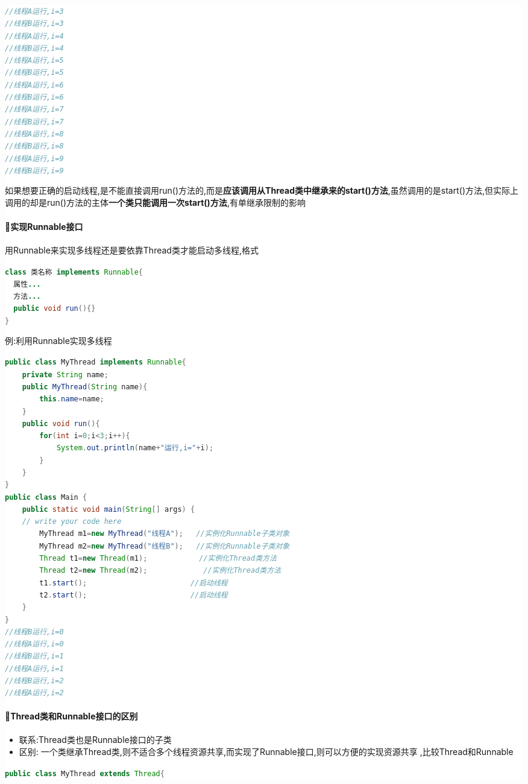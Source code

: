 ```Java
//线程A运行,i=3
//线程B运行,i=3
//线程A运行,i=4
//线程B运行,i=4
//线程A运行,i=5
//线程B运行,i=5
//线程A运行,i=6
//线程B运行,i=6
//线程A运行,i=7
//线程B运行,i=7
//线程A运行,i=8
//线程B运行,i=8
//线程A运行,i=9
//线程B运行,i=9
```
如果想要正确的启动线程,是不能直接调用run()方法的,而是**应该调用从Thread类中继承来的start()方法**,虽然调用的是start()方法,但实际上调用的却是run()方法的主体**一个类只能调用一次start()方法**,有单继承限制的影响
#### :egg:实现Runnable接口
用Runnable来实现多线程还是要依靠Thread类才能启动多线程,格式
```Java
class 类名称 implements Runnable{
  属性...
  方法...
  public void run(){}
}
```
例:利用Runnable实现多线程
```Java
public class MyThread implements Runnable{
    private String name;
    public MyThread(String name){
        this.name=name;
    }
    public void run(){
        for(int i=0;i<3;i++){
            System.out.println(name+"运行,i="+i);
        }
    }
}
public class Main {
    public static void main(String[] args) {
	// write your code here
        MyThread m1=new MyThread("线程A");   //实例化Runnable子类对象
        MyThread m2=new MyThread("线程B");   //实例化Runnable子类对象
        Thread t1=new Thread(m1);            //实例化Thread类方法
        Thread t2=new Thread(m2);             //实例化Thread类方法
        t1.start();                        //启动线程
        t2.start();                        //启动线程
    }
}
//线程B运行,i=0
//线程A运行,i=0
//线程B运行,i=1
//线程A运行,i=1
//线程B运行,i=2
//线程A运行,i=2
```
#### :egg:Thread类和Runnable接口的区别
+ 联系:Thread类也是Runnable接口的子类
+ 区别: 一个类继承Thread类,则不适合多个线程资源共享,而实现了Runnable接口,则可以方便的实现资源共享
,比较Thread和Runnable
```Java
public class MyThread extends Thread{
```